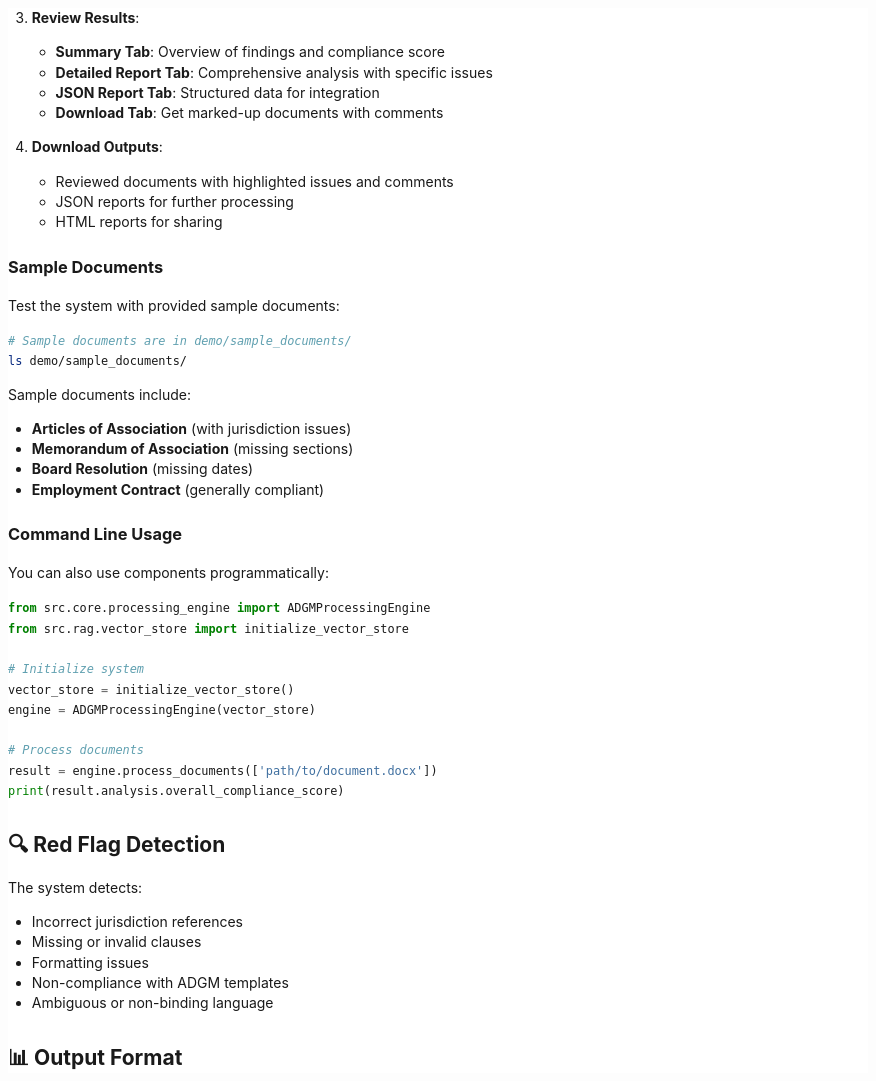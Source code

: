 3. **Review Results**:
   - **Summary Tab**: Overview of findings and compliance score
   - **Detailed Report Tab**: Comprehensive analysis with specific issues
   - **JSON Report Tab**: Structured data for integration
   - **Download Tab**: Get marked-up documents with comments

4. **Download Outputs**:
   - Reviewed documents with highlighted issues and comments
   - JSON reports for further processing
   - HTML reports for sharing

### Sample Documents

Test the system with provided sample documents:

```bash
# Sample documents are in demo/sample_documents/
ls demo/sample_documents/
```

Sample documents include:
- **Articles of Association** (with jurisdiction issues)
- **Memorandum of Association** (missing sections)
- **Board Resolution** (missing dates)
- **Employment Contract** (generally compliant)

### Command Line Usage

You can also use components programmatically:

```python
from src.core.processing_engine import ADGMProcessingEngine
from src.rag.vector_store import initialize_vector_store

# Initialize system
vector_store = initialize_vector_store()
engine = ADGMProcessingEngine(vector_store)

# Process documents
result = engine.process_documents(['path/to/document.docx'])
print(result.analysis.overall_compliance_score)
```

## 🔍 Red Flag Detection

The system detects:
- Incorrect jurisdiction references
- Missing or invalid clauses
- Formatting issues
- Non-compliance with ADGM templates
- Ambiguous or non-binding language

## 📊 Output Format
